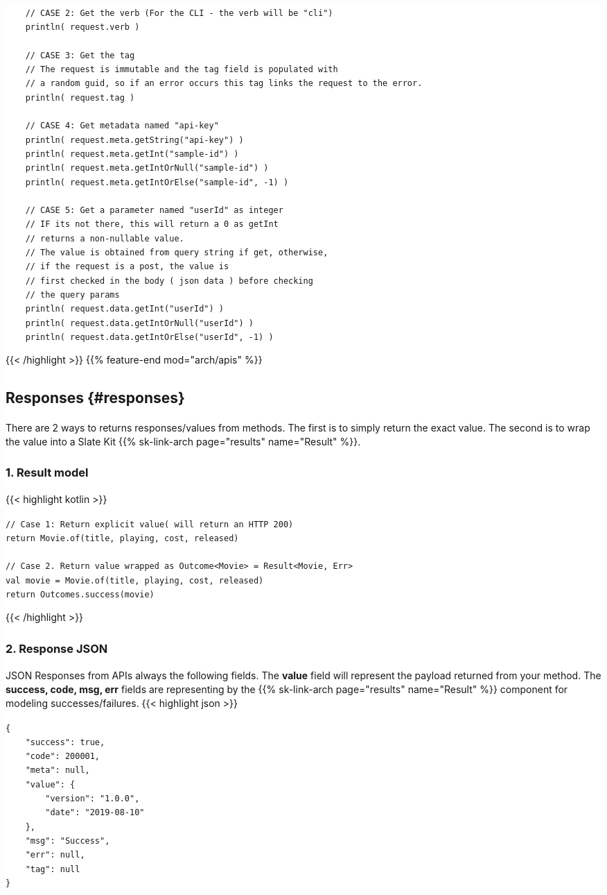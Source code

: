         // CASE 2: Get the verb (For the CLI - the verb will be "cli")
        println( request.verb )

        // CASE 3: Get the tag
        // The request is immutable and the tag field is populated with
        // a random guid, so if an error occurs this tag links the request to the error.
        println( request.tag )

        // CASE 4: Get metadata named "api-key"
        println( request.meta.getString("api-key") )
        println( request.meta.getInt("sample-id") )
        println( request.meta.getIntOrNull("sample-id") )
        println( request.meta.getIntOrElse("sample-id", -1) )

        // CASE 5: Get a parameter named "userId" as integer
        // IF its not there, this will return a 0 as getInt
        // returns a non-nullable value.  
        // The value is obtained from query string if get, otherwise, 
        // if the request is a post, the value is
        // first checked in the body ( json data ) before checking
        // the query params
        println( request.data.getInt("userId") )
        println( request.data.getIntOrNull("userId") )
        println( request.data.getIntOrElse("userId", -1) )
     
{{< /highlight >}}
{{% feature-end mod="arch/apis" %}}

## Responses {#responses}
There are 2 ways to returns responses/values from methods. The first is to simply return the exact value. The second is to wrap the value into a Slate Kit {{% sk-link-arch page="results" name="Result" %}}.

### 1. Result model
{{< highlight kotlin >}}
      
    // Case 1: Return explicit value( will return an HTTP 200)
    return Movie.of(title, playing, cost, released)

    // Case 2. Return value wrapped as Outcome<Movie> = Result<Movie, Err>
    val movie = Movie.of(title, playing, cost, released)
    return Outcomes.success(movie)
      
{{< /highlight >}}

### 2. Response JSON
JSON Responses from APIs always the following fields. The **value** field will represent the payload returned from your method. The **success, code, msg, err** fields are representing by the {{% sk-link-arch page="results" name="Result" %}} component for modeling successes/failures.
{{< highlight json >}}

    {
        "success": true,
        "code": 200001,
        "meta": null,
        "value": {
            "version": "1.0.0",
            "date": "2019-08-10"
        },
        "msg": "Success",
        "err": null,
        "tag": null
    }
